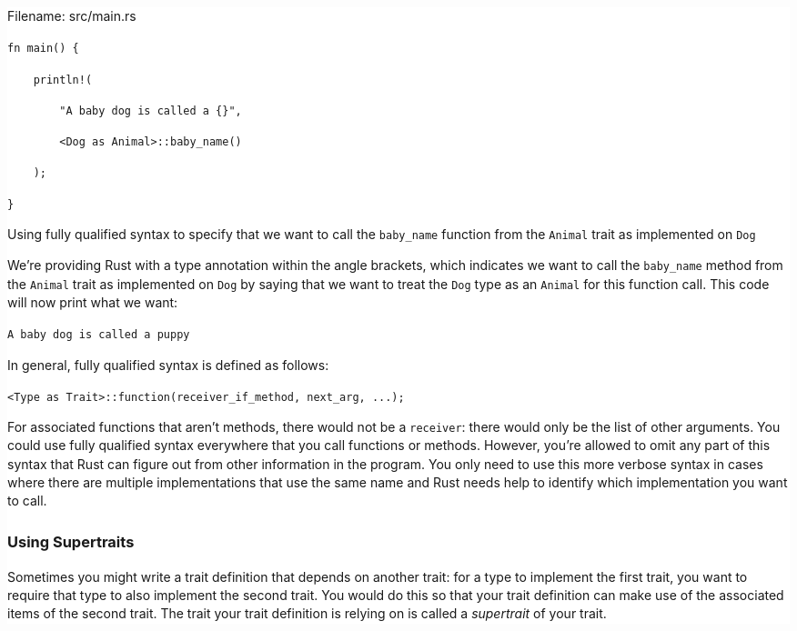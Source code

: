 Filename: src/main.rs

```
fn main() {
```

```
    println!(
```

```
        "A baby dog is called a {}",
```

```
        <Dog as Animal>::baby_name()
```

```
    );
```

```
}
```

Using fully qualified syntax to specify that we want to call the `baby_name`
function from the `Animal` trait as implemented on `Dog`

We’re providing Rust with a type annotation within the angle brackets, which
indicates we want to call the `baby_name` method from the `Animal` trait as
implemented on `Dog` by saying that we want to treat the `Dog` type as an
`Animal` for this function call. This code will now print what we want:

```
A baby dog is called a puppy
```

In general, fully qualified syntax is defined as follows:

```
<Type as Trait>::function(receiver_if_method, next_arg, ...);
```

For associated functions that aren’t methods, there would not be a `receiver`:
there would only be the list of other arguments. You could use fully qualified
syntax everywhere that you call functions or methods. However, you’re allowed
to omit any part of this syntax that Rust can figure out from other information
in the program. You only need to use this more verbose syntax in cases where
there are multiple implementations that use the same name and Rust needs help
to identify which implementation you want to call.

### Using Supertraits

Sometimes you might write a trait definition that depends on another trait: for
a type to implement the first trait, you want to require that type to also
implement the second trait. You would do this so that your trait definition can
make use of the associated items of the second trait. The trait your trait
definition is relying on is called a *supertrait* of your trait.
